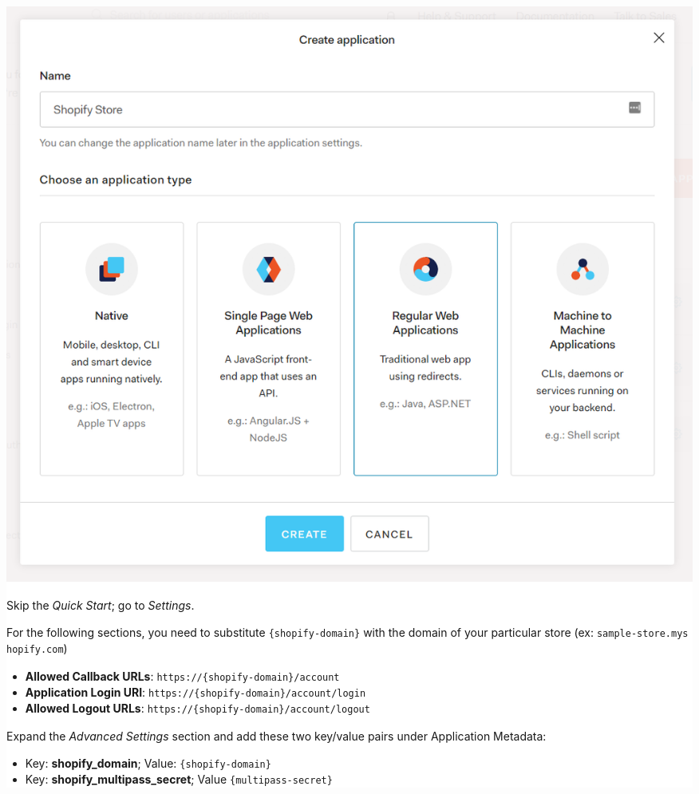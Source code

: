 ![Auth0 - Applications - Create Application](/images/multipass-step2-auth0-createapp.png)

Skip the _Quick Start_; go to _Settings_.

For the following sections, you need to substitute `{shopify-domain}` with the domain of your particular store (ex: `sample-store.myshopify.com`)

- **Allowed Callback URLs**: `https://{shopify-domain}/account`
- **Application Login URI**: `https://{shopify-domain}/account/login`
- **Allowed Logout URLs**: `https://{shopify-domain}/account/logout`

Expand the _Advanced Settings_ section and add these two key/value pairs under Application Metadata:

- Key: **shopify_domain**; Value: `{shopify-domain}`
- Key: **shopify_multipass_secret**; Value `{multipass-secret}`
